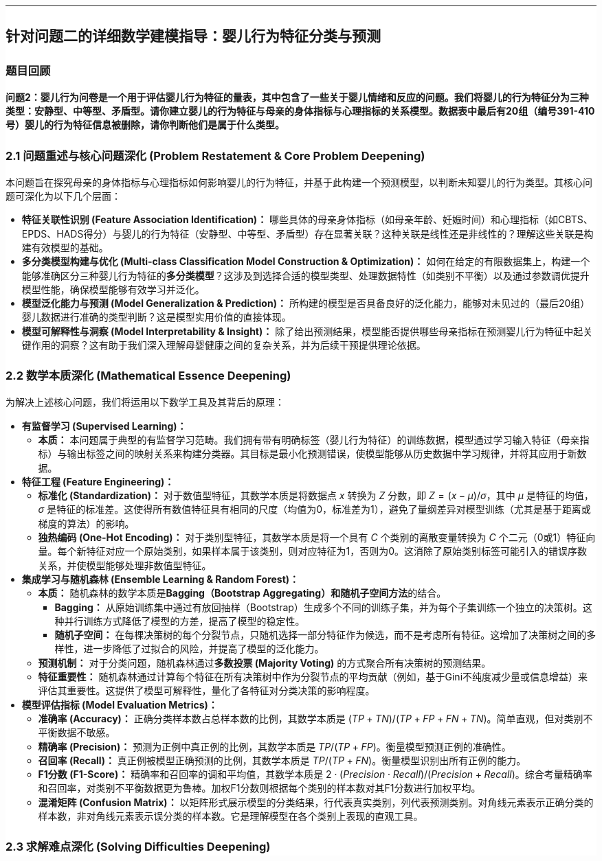 
---

## 针对问题二的详细数学建模指导：婴儿行为特征分类与预测

### 题目回顾

**问题2：婴儿行为问卷是一个用于评估婴儿行为特征的量表，其中包含了一些关于婴儿情绪和反应的问题。我们将婴儿的行为特征分为三种类型：安静型、中等型、矛盾型。请你建立婴儿的行为特征与母亲的身体指标与心理指标的关系模型。数据表中最后有20组（编号391-410号）婴儿的行为特征信息被删除，请你判断他们是属于什么类型。**

### 2.1 问题重述与核心问题深化 (Problem Restatement & Core Problem Deepening)

本问题旨在探究母亲的身体指标与心理指标如何影响婴儿的行为特征，并基于此构建一个预测模型，以判断未知婴儿的行为类型。其核心问题可深化为以下几个层面：

*   **特征关联性识别 (Feature Association Identification)：** 哪些具体的母亲身体指标（如母亲年龄、妊娠时间）和心理指标（如CBTS、EPDS、HADS得分）与婴儿的行为特征（安静型、中等型、矛盾型）存在显著关联？这种关联是线性还是非线性的？理解这些关联是构建有效模型的基础。
*   **多分类模型构建与优化 (Multi-class Classification Model Construction & Optimization)：** 如何在给定的有限数据集上，构建一个能够准确区分三种婴儿行为特征的**多分类模型**？这涉及到选择合适的模型类型、处理数据特性（如类别不平衡）以及通过参数调优提升模型性能，确保模型能够有效学习并泛化。
*   **模型泛化能力与预测 (Model Generalization & Prediction)：** 所构建的模型是否具备良好的泛化能力，能够对未见过的（最后20组）婴儿数据进行准确的类型判断？这是模型实用价值的直接体现。
*   **模型可解释性与洞察 (Model Interpretability & Insight)：** 除了给出预测结果，模型能否提供哪些母亲指标在预测婴儿行为特征中起关键作用的洞察？这有助于我们深入理解母婴健康之间的复杂关系，并为后续干预提供理论依据。

### 2.2 数学本质深化 (Mathematical Essence Deepening)

为解决上述核心问题，我们将运用以下数学工具及其背后的原理：

*   **有监督学习 (Supervised Learning)：**
    *   **本质：** 本问题属于典型的有监督学习范畴。我们拥有带有明确标签（婴儿行为特征）的训练数据，模型通过学习输入特征（母亲指标）与输出标签之间的映射关系来构建分类器。其目标是最小化预测错误，使模型能够从历史数据中学习规律，并将其应用于新数据。
*   **特征工程 (Feature Engineering)：**
    *   **标准化 (Standardization)：** 对于数值型特征，其数学本质是将数据点 $x$ 转换为 $Z$ 分数，即 $Z = (x - \mu) / \sigma$，其中 $\mu$ 是特征的均值，$\sigma$ 是特征的标准差。这使得所有数值特征具有相同的尺度（均值为0，标准差为1），避免了量纲差异对模型训练（尤其是基于距离或梯度的算法）的影响。
    *   **独热编码 (One-Hot Encoding)：** 对于类别型特征，其数学本质是将一个具有 $C$ 个类别的离散变量转换为 $C$ 个二元（0或1）特征向量。每个新特征对应一个原始类别，如果样本属于该类别，则对应特征为1，否则为0。这消除了原始类别标签可能引入的错误序数关系，并使模型能够处理非数值型特征。
*   **集成学习与随机森林 (Ensemble Learning & Random Forest)：**
    *   **本质：** 随机森林的数学本质是**Bagging（Bootstrap Aggregating）**和**随机子空间方法**的结合。
        *   **Bagging：** 从原始训练集中通过有放回抽样（Bootstrap）生成多个不同的训练子集，并为每个子集训练一个独立的决策树。这种并行训练方式降低了模型的方差，提高了模型的稳定性。
        *   **随机子空间：** 在每棵决策树的每个分裂节点，只随机选择一部分特征作为候选，而不是考虑所有特征。这增加了决策树之间的多样性，进一步降低了过拟合的风险，并提高了模型的泛化能力。
    *   **预测机制：** 对于分类问题，随机森林通过**多数投票 (Majority Voting)** 的方式聚合所有决策树的预测结果。
    *   **特征重要性：** 随机森林通过计算每个特征在所有决策树中作为分裂节点的平均贡献（例如，基于Gini不纯度减少量或信息增益）来评估其重要性。这提供了模型可解释性，量化了各特征对分类决策的影响程度。
*   **模型评估指标 (Model Evaluation Metrics)：**
    *   **准确率 (Accuracy)：** 正确分类样本数占总样本数的比例，其数学本质是 $(TP+TN)/(TP+FP+FN+TN)$。简单直观，但对类别不平衡数据不敏感。
    *   **精确率 (Precision)：** 预测为正例中真正例的比例，其数学本质是 $TP/(TP+FP)$。衡量模型预测正例的准确性。
    *   **召回率 (Recall)：** 真正例被模型正确预测的比例，其数学本质是 $TP/(TP+FN)$。衡量模型识别出所有正例的能力。
    *   **F1分数 (F1-Score)：** 精确率和召回率的调和平均值，其数学本质是 $2 \cdot (Precision \cdot Recall) / (Precision + Recall)$。综合考量精确率和召回率，对类别不平衡数据更为鲁棒。加权F1分数则根据每个类别的样本数对其F1分数进行加权平均。
    *   **混淆矩阵 (Confusion Matrix)：** 以矩阵形式展示模型的分类结果，行代表真实类别，列代表预测类别。对角线元素表示正确分类的样本数，非对角线元素表示误分类的样本数。它是理解模型在各个类别上表现的直观工具。

### 2.3 求解难点深化 (Solving Difficulties Deepening)
